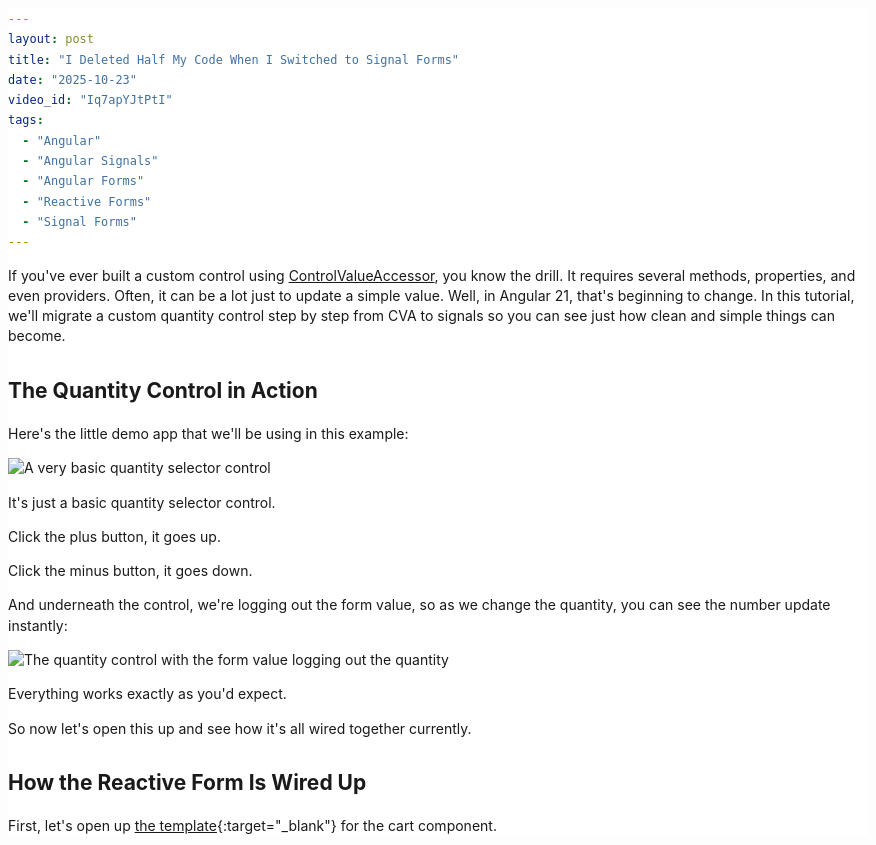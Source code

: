 ```yaml
---
layout: post
title: "I Deleted Half My Code When I Switched to Signal Forms"
date: "2025-10-23"
video_id: "Iq7apYJtPtI"
tags:
  - "Angular"
  - "Angular Signals"
  - "Angular Forms"
  - "Reactive Forms"
  - "Signal Forms"
---
```


<p class="intro"><span class="dropcap">I</span>f you've ever built a custom control using <a href="https://angular.dev/api/forms/ControlValueAccessor" target="_blank">ControlValueAccessor</a>, you know the drill. It requires several methods, properties, and even providers. Often, it can be a lot just to update a simple value. Well, in Angular 21, that's beginning to change. In this tutorial, we'll migrate a custom quantity control step by step from CVA to signals so you can see just how clean and simple things can become.</p>

<iframe width="1280" height="720" src="https://www.youtube.com/embed/Iq7apYJtPtI" frameborder="0" allowfullscreen></iframe>

## The Quantity Control in Action

Here's the little demo app that we'll be using in this example:

<div>
<img src="{{ '/assets/img/content/uploads/2025/10-23/demo-1.gif' | relative_url }}" alt="A very basic quantity selector control" width="696" height="454" style="width: 100%; height: auto;">
</div>

It's just a basic quantity selector control.

Click the plus button, it goes up. 

Click the minus button, it goes down.

And underneath the control, we're logging out the form value, so as we change the quantity, you can see the number update instantly:

<div>
<img src="{{ '/assets/img/content/uploads/2025/10-23/demo-2.jpg' | relative_url }}" alt="The quantity control with the form value logging out the quantity" width="806" height="426" style="width: 100%; height: auto;">
</div>

Everything works exactly as you'd expect.

So now let's open this up and see how it's all wired together currently.

## How the Reactive Form Is Wired Up

First, let's open up [the template](https://stackblitz.com/edit/stackblitz-starters-jdarpsv3?file=src%2Fcart%2Fcart.component.html){:target="_blank"} for the cart component.
